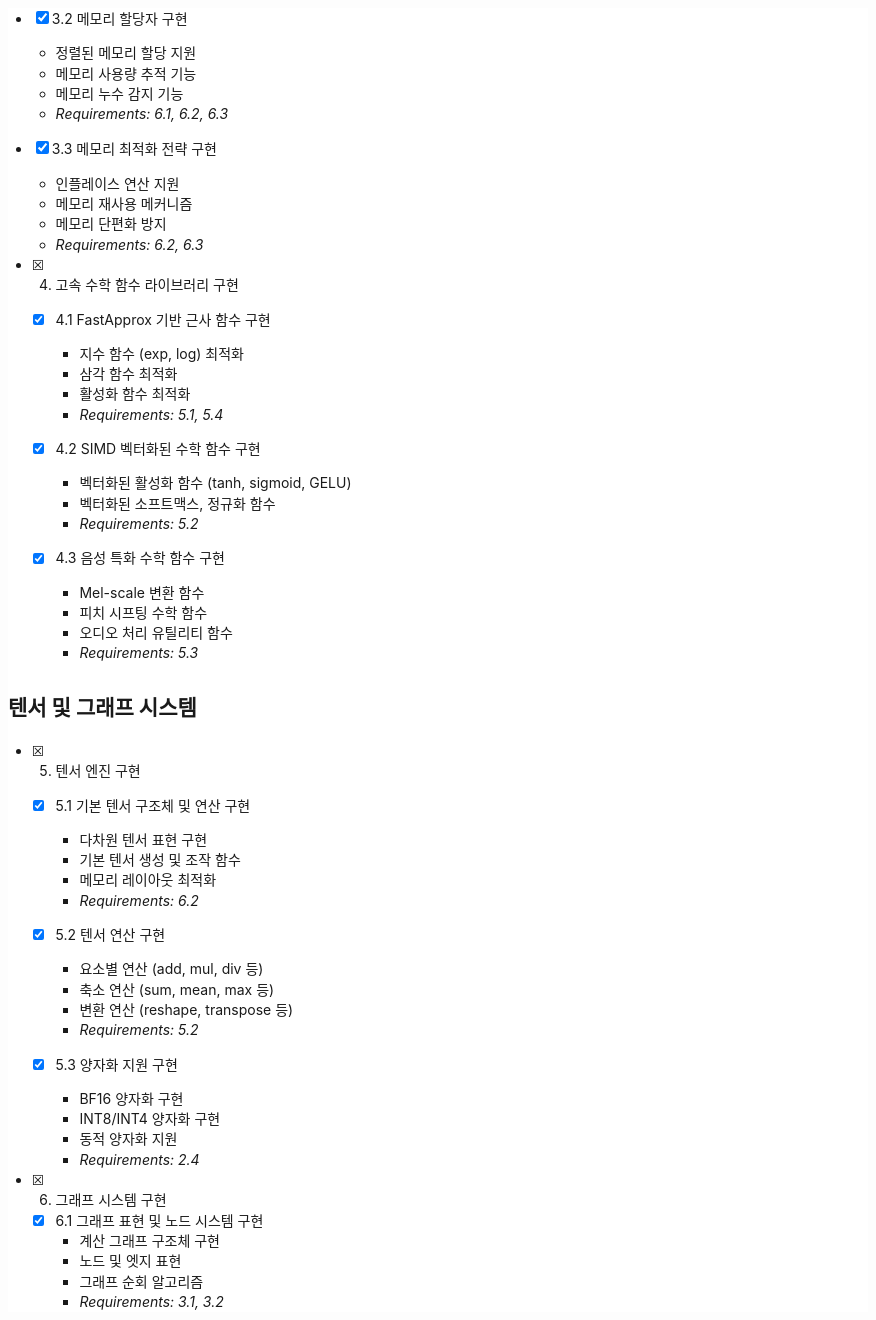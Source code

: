   - [x] 3.2 메모리 할당자 구현
    - 정렬된 메모리 할당 지원
    - 메모리 사용량 추적 기능
    - 메모리 누수 감지 기능
    - _Requirements: 6.1, 6.2, 6.3_

  - [x] 3.3 메모리 최적화 전략 구현
    - 인플레이스 연산 지원
    - 메모리 재사용 메커니즘
    - 메모리 단편화 방지
    - _Requirements: 6.2, 6.3_

- [x] 4. 고속 수학 함수 라이브러리 구현
  - [x] 4.1 FastApprox 기반 근사 함수 구현
    - 지수 함수 (exp, log) 최적화
    - 삼각 함수 최적화
    - 활성화 함수 최적화
    - _Requirements: 5.1, 5.4_

  - [x] 4.2 SIMD 벡터화된 수학 함수 구현
    - 벡터화된 활성화 함수 (tanh, sigmoid, GELU)
    - 벡터화된 소프트맥스, 정규화 함수
    - _Requirements: 5.2_

  - [x] 4.3 음성 특화 수학 함수 구현
    - Mel-scale 변환 함수
    - 피치 시프팅 수학 함수
    - 오디오 처리 유틸리티 함수
    - _Requirements: 5.3_

## 텐서 및 그래프 시스템

- [x] 5. 텐서 엔진 구현
  - [x] 5.1 기본 텐서 구조체 및 연산 구현
    - 다차원 텐서 표현 구현
    - 기본 텐서 생성 및 조작 함수
    - 메모리 레이아웃 최적화
    - _Requirements: 6.2_

  - [x] 5.2 텐서 연산 구현
    - 요소별 연산 (add, mul, div 등)
    - 축소 연산 (sum, mean, max 등)
    - 변환 연산 (reshape, transpose 등)
    - _Requirements: 5.2_

  - [x] 5.3 양자화 지원 구현
    - BF16 양자화 구현
    - INT8/INT4 양자화 구현
    - 동적 양자화 지원
    - _Requirements: 2.4_

- [x] 6. 그래프 시스템 구현
  - [x] 6.1 그래프 표현 및 노드 시스템 구현
    - 계산 그래프 구조체 구현
    - 노드 및 엣지 표현
    - 그래프 순회 알고리즘
    - _Requirements: 3.1, 3.2_
